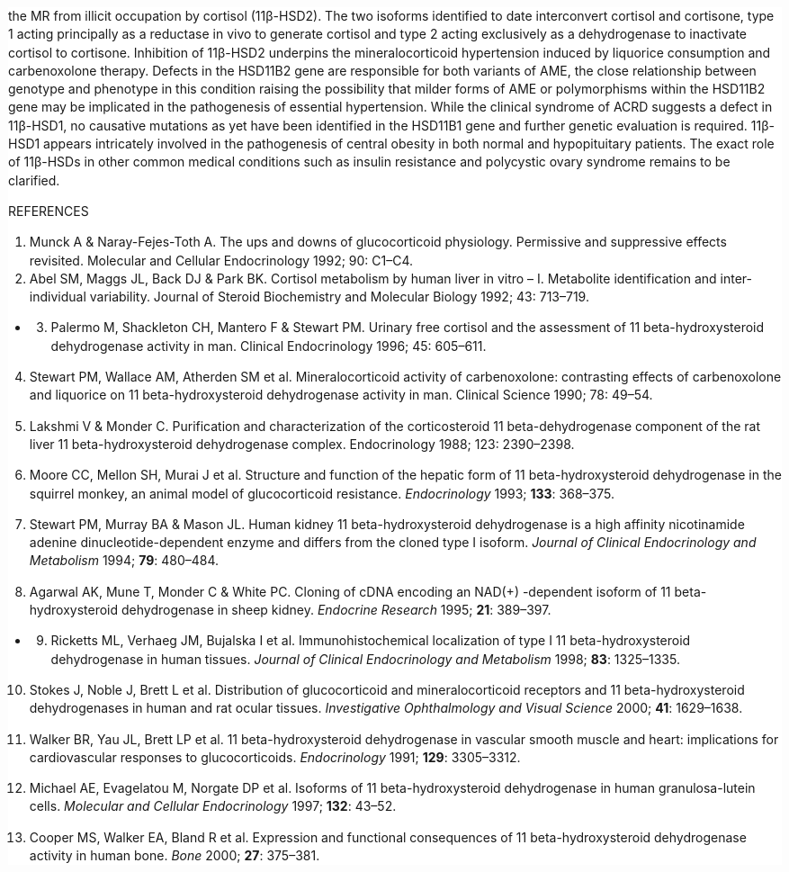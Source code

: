 the MR from illicit occupation by cortisol (11β-HSD2). The two isoforms identified to date interconvert cortisol and cortisone, type 1 acting principally as a reductase in vivo to generate cortisol and type 2 acting exclusively as a dehydrogenase to inactivate cortisol to cortisone. Inhibition of 11β-HSD2 underpins the mineralocorticoid hypertension induced by liquorice consumption and carbenoxolone therapy. Defects in the HSD11B2 gene are responsible for both variants of AME, the close relationship between genotype and phenotype in this condition raising the possibility that milder forms of AME or polymorphisms within the HSD11B2 gene may be implicated in the pathogenesis of essential hypertension. While the clinical syndrome of ACRD suggests a defect in 11β-HSD1, no causative mutations as yet have been identified in the HSD11B1 gene and further genetic evaluation is required. 11β-HSD1 appears intricately involved in the pathogenesis of central obesity in both normal and hypopituitary patients. The exact role of 11β-HSDs in other common medical conditions such as insulin resistance and polycystic ovary syndrome remains to be clarified.

REFERENCES

1. Munck A & Naray-Fejes-Toth A. The ups and downs of glucocorticoid physiology. Permissive and suppressive effects revisited. Molecular and Cellular Endocrinology 1992; 90: C1–C4.
2. Abel SM, Maggs JL, Back DJ & Park BK. Cortisol metabolism by human liver in vitro – I. Metabolite identification and inter-individual variability. Journal of Steroid Biochemistry and Molecular Biology 1992; 43: 713–719.
* 3. Palermo M, Shackleton CH, Mantero F & Stewart PM. Urinary free cortisol and the assessment of 11 beta-hydroxysteroid dehydrogenase activity in man. Clinical Endocrinology 1996; 45: 605–611.
4. Stewart PM, Wallace AM, Atherden SM et al. Mineralocorticoid activity of carbenoxolone: contrasting effects of carbenoxolone and liquorice on 11 beta-hydroxysteroid dehydrogenase activity in man. Clinical Science 1990; 78: 49–54.
5. Lakshmi V & Monder C. Purification and characterization of the corticosteroid 11 beta-dehydrogenase component of the rat liver 11 beta-hydroxysteroid dehydrogenase complex. Endocrinology 1988; 123: 2390–2398.

6. Moore CC, Mellon SH, Murai J et al. Structure and function of the hepatic form of 11 beta-hydroxysteroid dehydrogenase in the squirrel monkey, an animal model of glucocorticoid resistance. *Endocrinology* 1993; **133**: 368–375.

7. Stewart PM, Murray BA & Mason JL. Human kidney 11 beta-hydroxysteroid dehydrogenase is a high affinity nicotinamide adenine dinucleotide-dependent enzyme and differs from the cloned type I isoform. *Journal of Clinical Endocrinology and Metabolism* 1994; **79**: 480–484.

8. Agarwal AK, Mune T, Monder C & White PC. Cloning of cDNA encoding an NAD(+) -dependent isoform of 11 beta-hydroxysteroid dehydrogenase in sheep kidney. *Endocrine Research* 1995; **21**: 389–397.

* 9. Ricketts ML, Verhaeg JM, Bujalska I et al. Immunohistochemical localization of type I 11 beta-hydroxysteroid dehydrogenase in human tissues. *Journal of Clinical Endocrinology and Metabolism* 1998; **83**: 1325–1335.

10. Stokes J, Noble J, Brett L et al. Distribution of glucocorticoid and mineralocorticoid receptors and 11 beta-hydroxysteroid dehydrogenases in human and rat ocular tissues. *Investigative Ophthalmology and Visual Science* 2000; **41**: 1629–1638.

11. Walker BR, Yau JL, Brett LP et al. 11 beta-hydroxysteroid dehydrogenase in vascular smooth muscle and heart: implications for cardiovascular responses to glucocorticoids. *Endocrinology* 1991; **129**: 3305–3312.

12. Michael AE, Evagelatou M, Norgate DP et al. Isoforms of 11 beta-hydroxysteroid dehydrogenase in human granulosa-lutein cells. *Molecular and Cellular Endocrinology* 1997; **132**: 43–52.

13. Cooper MS, Walker EA, Bland R et al. Expression and functional consequences of 11 beta-hydroxysteroid dehydrogenase activity in human bone. *Bone* 2000; **27**: 375–381.
